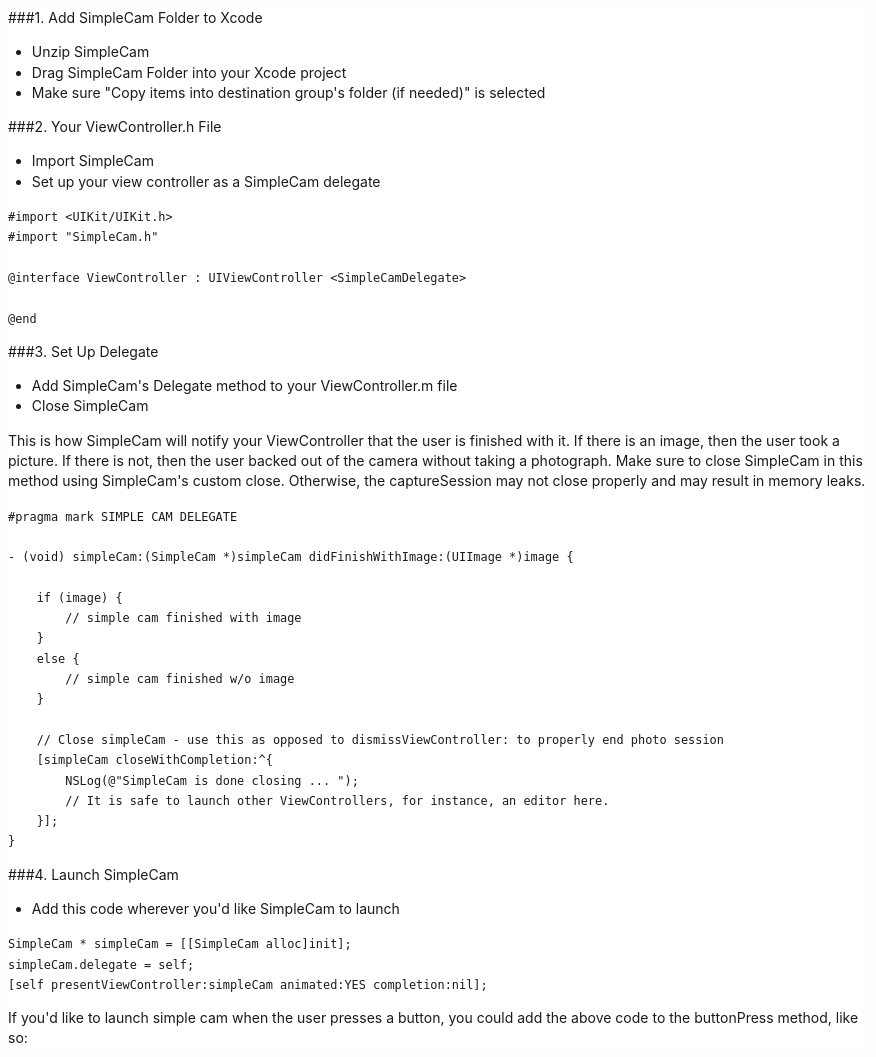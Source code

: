 ###1. Add SimpleCam Folder to Xcode

- Unzip SimpleCam
- Drag SimpleCam Folder into your Xcode project
- Make sure "Copy items into destination group's folder (if needed)" is selected

###2. Your ViewController.h File

- Import SimpleCam
- Set up your view controller as a SimpleCam delegate

```Obj-C
#import <UIKit/UIKit.h>
#import "SimpleCam.h"

@interface ViewController : UIViewController <SimpleCamDelegate>

@end
```

###3. Set Up Delegate

- Add SimpleCam's Delegate method to your ViewController.m file
- Close SimpleCam

This is how SimpleCam will notify your ViewController that the user is finished with it.  If there is an image, then the user took a picture.  If there is not, then the user backed out of the camera without taking a photograph.  Make sure to close SimpleCam in this method using SimpleCam's custom close.  Otherwise, the captureSession may not close properly and may result in memory leaks.

```Obj-C
#pragma mark SIMPLE CAM DELEGATE

- (void) simpleCam:(SimpleCam *)simpleCam didFinishWithImage:(UIImage *)image {
    
    if (image) {
        // simple cam finished with image
    }
    else {
        // simple cam finished w/o image
    }
    
    // Close simpleCam - use this as opposed to dismissViewController: to properly end photo session
    [simpleCam closeWithCompletion:^{
        NSLog(@"SimpleCam is done closing ... ");
        // It is safe to launch other ViewControllers, for instance, an editor here.
    }];
}
```

###4. Launch SimpleCam

- Add this code wherever you'd like SimpleCam to launch

```Obj-C
SimpleCam * simpleCam = [[SimpleCam alloc]init];
simpleCam.delegate = self;    
[self presentViewController:simpleCam animated:YES completion:nil];
```
If you'd like to launch simple cam when the user presses a button, you could add the above code to the buttonPress method, like so:
